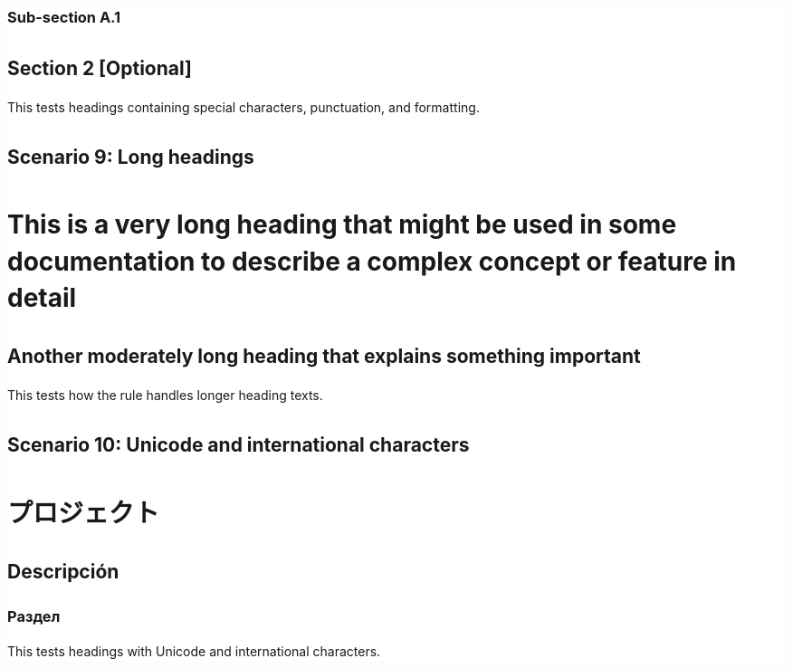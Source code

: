 ### Sub-section A.1

## Section 2 [Optional]

This tests headings containing special characters, punctuation, and formatting.

## Scenario 9: Long headings

# This is a very long heading that might be used in some documentation to describe a complex concept or feature in detail

## Another moderately long heading that explains something important

This tests how the rule handles longer heading texts.

## Scenario 10: Unicode and international characters

# プロジェクト

## Descripción

### Раздел

This tests headings with Unicode and international characters.